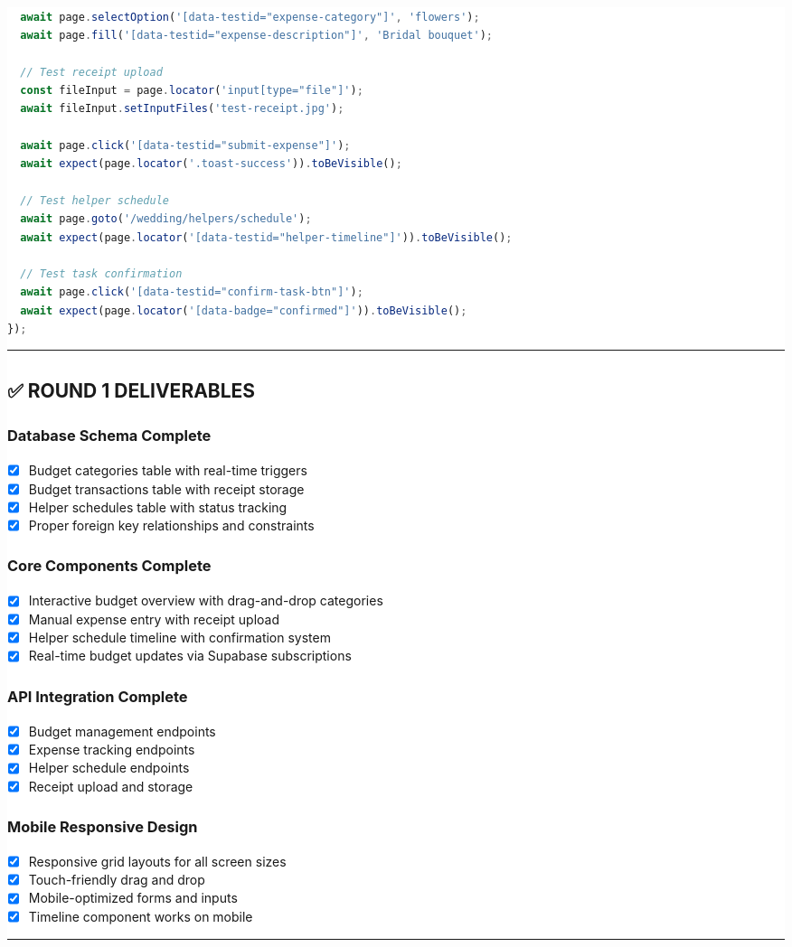 ```javascript
  await page.selectOption('[data-testid="expense-category"]', 'flowers');
  await page.fill('[data-testid="expense-description"]', 'Bridal bouquet');
  
  // Test receipt upload
  const fileInput = page.locator('input[type="file"]');
  await fileInput.setInputFiles('test-receipt.jpg');
  
  await page.click('[data-testid="submit-expense"]');
  await expect(page.locator('.toast-success')).toBeVisible();
  
  // Test helper schedule
  await page.goto('/wedding/helpers/schedule');
  await expect(page.locator('[data-testid="helper-timeline"]')).toBeVisible();
  
  // Test task confirmation
  await page.click('[data-testid="confirm-task-btn"]');
  await expect(page.locator('[data-badge="confirmed"]')).toBeVisible();
});
```

---

## ✅ ROUND 1 DELIVERABLES

### Database Schema Complete
- [x] Budget categories table with real-time triggers
- [x] Budget transactions table with receipt storage
- [x] Helper schedules table with status tracking
- [x] Proper foreign key relationships and constraints

### Core Components Complete  
- [x] Interactive budget overview with drag-and-drop categories
- [x] Manual expense entry with receipt upload
- [x] Helper schedule timeline with confirmation system
- [x] Real-time budget updates via Supabase subscriptions

### API Integration Complete
- [x] Budget management endpoints
- [x] Expense tracking endpoints  
- [x] Helper schedule endpoints
- [x] Receipt upload and storage

### Mobile Responsive Design
- [x] Responsive grid layouts for all screen sizes
- [x] Touch-friendly drag and drop
- [x] Mobile-optimized forms and inputs
- [x] Timeline component works on mobile

---
